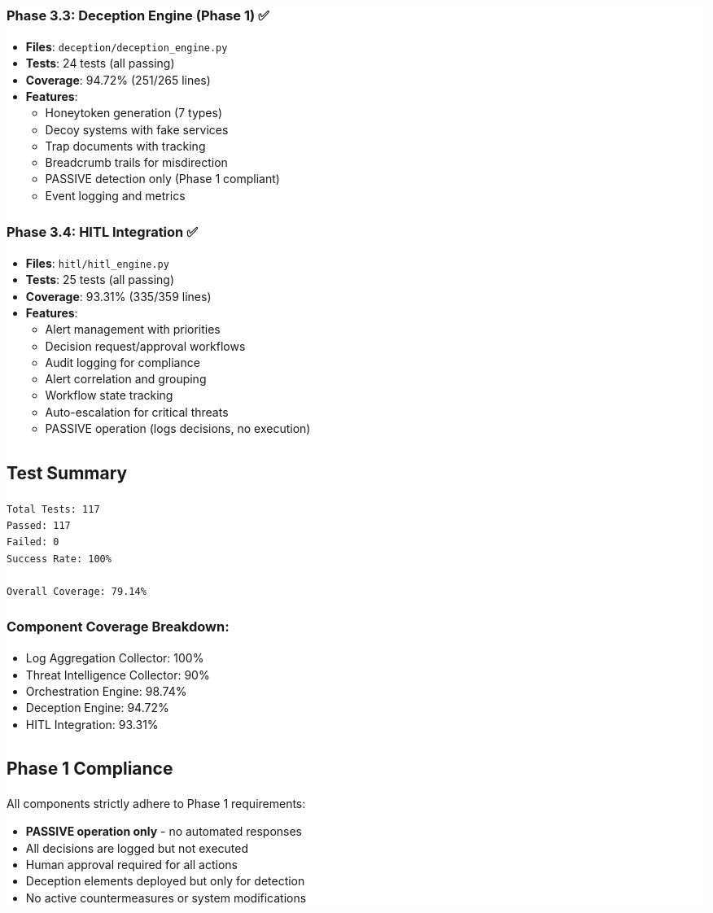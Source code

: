 ### Phase 3.3: Deception Engine (Phase 1) ✅
- **Files**: `deception/deception_engine.py`
- **Tests**: 24 tests (all passing)
- **Coverage**: 94.72% (251/265 lines)
- **Features**:
  - Honeytoken generation (7 types)
  - Decoy systems with fake services
  - Trap documents with tracking
  - Breadcrumb trails for misdirection
  - PASSIVE detection only (Phase 1 compliant)
  - Event logging and metrics

### Phase 3.4: HITL Integration ✅
- **Files**: `hitl/hitl_engine.py`
- **Tests**: 25 tests (all passing)
- **Coverage**: 93.31% (335/359 lines)
- **Features**:
  - Alert management with priorities
  - Decision request/approval workflows
  - Audit logging for compliance
  - Alert correlation and grouping
  - Workflow state tracking
  - Auto-escalation for critical threats
  - PASSIVE operation (logs decisions, no execution)

## Test Summary

```
Total Tests: 117
Passed: 117
Failed: 0
Success Rate: 100%

Overall Coverage: 79.14%
```

### Component Coverage Breakdown:
- Log Aggregation Collector: 100%
- Threat Intelligence Collector: 90%
- Orchestration Engine: 98.74%
- Deception Engine: 94.72%
- HITL Integration: 93.31%

## Phase 1 Compliance

All components strictly adhere to Phase 1 requirements:
- **PASSIVE operation only** - no automated responses
- All decisions are logged but not executed
- Human approval required for all actions
- Deception elements deployed but only for detection
- No active countermeasures or system modifications
